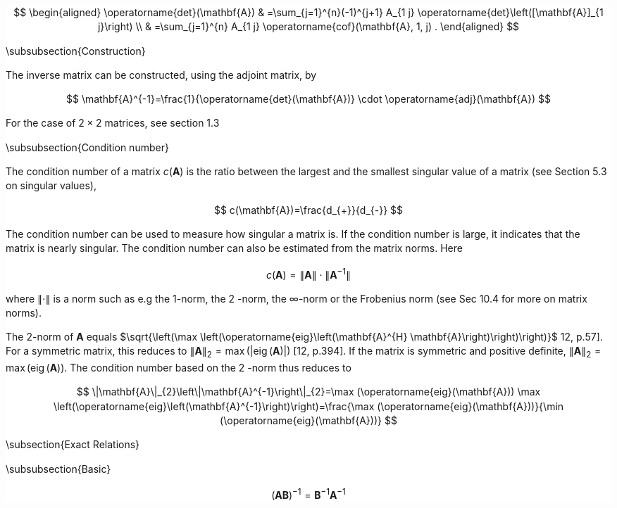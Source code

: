 $$
\begin{aligned}
\operatorname{det}(\mathbf{A}) & =\sum_{j=1}^{n}(-1)^{j+1} A_{1 j} \operatorname{det}\left([\mathbf{A}]_{1 j}\right) \\
& =\sum_{j=1}^{n} A_{1 j} \operatorname{cof}(\mathbf{A}, 1, j) .
\end{aligned}
$$

\subsubsection{Construction}

The inverse matrix can be constructed, using the adjoint matrix, by

$$
\mathbf{A}^{-1}=\frac{1}{\operatorname{det}(\mathbf{A})} \cdot \operatorname{adj}(\mathbf{A})
$$

For the case of $2 \times 2$ matrices, see section 1.3

\subsubsection{Condition number}

The condition number of a matrix $c(\mathbf{A})$ is the ratio between the largest and the smallest singular value of a matrix (see Section 5.3 on singular values),

$$
c(\mathbf{A})=\frac{d_{+}}{d_{-}}
$$

The condition number can be used to measure how singular a matrix is. If the condition number is large, it indicates that the matrix is nearly singular. The condition number can also be estimated from the matrix norms. Here

$$
c(\mathbf{A})=\|\mathbf{A}\| \cdot\left\|\mathbf{A}^{-1}\right\|
$$

where $\|\cdot\|$ is a norm such as e.g the 1-norm, the 2 -norm, the $\infty$-norm or the Frobenius norm (see Sec 10.4 for more on matrix norms).

The 2-norm of $\mathbf{A}$ equals $\sqrt{\left(\max \left(\operatorname{eig}\left(\mathbf{A}^{H} \mathbf{A}\right)\right)\right)}$ 12, p.57]. For a symmetric matrix, this reduces to $\|\mathbf{A}\|_{2}=\max (|\operatorname{eig}(\mathbf{A})|)$ [12, p.394]. If the matrix is symmetric and positive definite, $\|\mathbf{A}\|_{2}=\max (\operatorname{eig}(\mathbf{A}))$. The condition number based on the 2 -norm thus reduces to

$$
\|\mathbf{A}\|_{2}\left\|\mathbf{A}^{-1}\right\|_{2}=\max (\operatorname{eig}(\mathbf{A})) \max \left(\operatorname{eig}\left(\mathbf{A}^{-1}\right)\right)=\frac{\max (\operatorname{eig}(\mathbf{A}))}{\min (\operatorname{eig}(\mathbf{A}))}
$$

\subsection{Exact Relations}

\subsubsection{Basic}

$$
(\mathbf{A B})^{-1}=\mathbf{B}^{-1} \mathbf{A}^{-1}
$$
